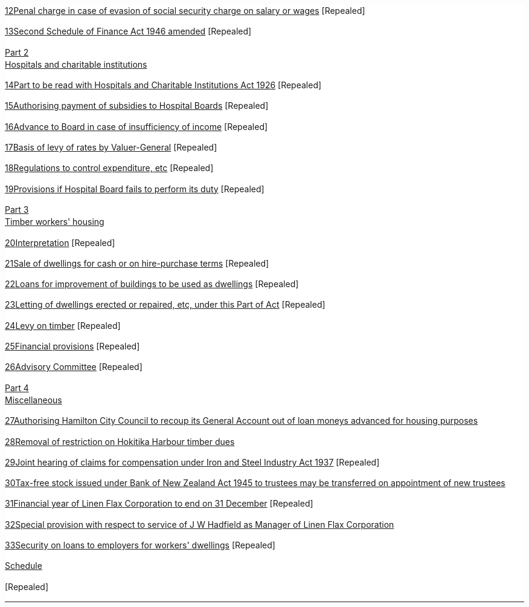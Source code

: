 [12][14][][14][Penal charge in case of evasion of social security charge on salary or wages][14] \[Repealed\]

[13][15][][15][Second Schedule of Finance Act 1946 amended][15] \[Repealed\]

[Part 2][16]  
[Hospitals and charitable institutions][16]

[14][17][][17][Part to be read with Hospitals and Charitable Institutions Act 1926][17] \[Repealed\]

[15][18][][18][Authorising payment of subsidies to Hospital Boards][18] \[Repealed\]

[16][19][][19][Advance to Board in case of insufficiency of income][19] \[Repealed\]

[17][20][][20][Basis of levy of rates by Valuer-General][20] \[Repealed\]

[18][21][][21][Regulations to control expenditure, etc][21] \[Repealed\]

[19][22][][22][Provisions if Hospital Board fails to perform its duty][22] \[Repealed\]

[Part 3][23]  
[Timber workers' housing][23]

[20][24][][24][Interpretation][24] \[Repealed\]

[21][25][][25][Sale of dwellings for cash or on hire-purchase terms][25] \[Repealed\]

[22][26][][26][Loans for improvement of buildings to be used as dwellings][26] \[Repealed\]

[23][27][][27][Letting of dwellings erected or repaired, etc, under this Part of Act][27] \[Repealed\]

[24][28][][28][Levy on timber][28] \[Repealed\]

[25][29][][29][Financial provisions][29] \[Repealed\]

[26][30][][30][Advisory Committee][30] \[Repealed\]

[Part 4][31]  
[Miscellaneous][31]

[27][32][][32][Authorising Hamilton City Council to recoup its General Account out of loan moneys advanced for housing purposes][32]

[28][33][][33][Removal of restriction on Hokitika Harbour timber dues][33]

[29][34][][34][Joint hearing of claims for compensation under Iron and Steel Industry Act 1937][34] \[Repealed\]

[30][35][][35][Tax-free stock issued under Bank of New Zealand Act 1945 to trustees may be transferred on appointment of new trustees][35]

[31][36][][36][Financial year of Linen Flax Corporation to end on 31 December][36] \[Repealed\]

[32][37][][37][Special provision with respect to service of J W Hadfield as Manager of Linen Flax Corporation][37]

[33][38][][38][Security on loans to employers for workers' dwellings][38] \[Repealed\]

[Schedule][39]  

\[Repealed\]

---

[0]: http://www.legislation.govt.nz/act/public/1946/0041/latest/link.aspx?id=DLM195466
[1]: http://www.legislation.govt.nz/act/public/1946/0041/latest/whole.html#DLM242453
[2]: http://www.legislation.govt.nz/act/public/1946/0041/latest/whole.html#DLM242455
[3]: http://www.legislation.govt.nz/act/public/1946/0041/latest/whole.html#DLM4526313
[4]: http://www.legislation.govt.nz/act/public/1946/0041/latest/whole.html#DLM242456
[5]: http://www.legislation.govt.nz/act/public/1946/0041/latest/whole.html#DLM242457
[6]: http://www.legislation.govt.nz/act/public/1946/0041/latest/whole.html#DLM242458
[7]: http://www.legislation.govt.nz/act/public/1946/0041/latest/whole.html#DLM242459
[8]: http://www.legislation.govt.nz/act/public/1946/0041/latest/whole.html#DLM242461
[9]: http://www.legislation.govt.nz/act/public/1946/0041/latest/whole.html#DLM242462
[10]: http://www.legislation.govt.nz/act/public/1946/0041/latest/whole.html#DLM242463
[11]: http://www.legislation.govt.nz/act/public/1946/0041/latest/whole.html#DLM242464
[12]: http://www.legislation.govt.nz/act/public/1946/0041/latest/whole.html#DLM242465
[13]: http://www.legislation.govt.nz/act/public/1946/0041/latest/whole.html#DLM242466
[14]: http://www.legislation.govt.nz/act/public/1946/0041/latest/whole.html#DLM242467
[15]: http://www.legislation.govt.nz/act/public/1946/0041/latest/whole.html#DLM242468
[16]: http://www.legislation.govt.nz/act/public/1946/0041/latest/whole.html#DLM4526324
[17]: http://www.legislation.govt.nz/act/public/1946/0041/latest/whole.html#DLM242469
[18]: http://www.legislation.govt.nz/act/public/1946/0041/latest/whole.html#DLM242470
[19]: http://www.legislation.govt.nz/act/public/1946/0041/latest/whole.html#DLM242471
[20]: http://www.legislation.govt.nz/act/public/1946/0041/latest/whole.html#DLM242472
[21]: http://www.legislation.govt.nz/act/public/1946/0041/latest/whole.html#DLM242473
[22]: http://www.legislation.govt.nz/act/public/1946/0041/latest/whole.html#DLM242474
[23]: http://www.legislation.govt.nz/act/public/1946/0041/latest/whole.html#DLM4526332
[24]: http://www.legislation.govt.nz/act/public/1946/0041/latest/whole.html#DLM242475
[25]: http://www.legislation.govt.nz/act/public/1946/0041/latest/whole.html#DLM242476
[26]: http://www.legislation.govt.nz/act/public/1946/0041/latest/whole.html#DLM242477
[27]: http://www.legislation.govt.nz/act/public/1946/0041/latest/whole.html#DLM242478
[28]: http://www.legislation.govt.nz/act/public/1946/0041/latest/whole.html#DLM242479
[29]: http://www.legislation.govt.nz/act/public/1946/0041/latest/whole.html#DLM242480
[30]: http://www.legislation.govt.nz/act/public/1946/0041/latest/whole.html#DLM242481
[31]: http://www.legislation.govt.nz/act/public/1946/0041/latest/whole.html#DLM4526341
[32]: http://www.legislation.govt.nz/act/public/1946/0041/latest/whole.html#DLM242482
[33]: http://www.legislation.govt.nz/act/public/1946/0041/latest/whole.html#DLM242483
[34]: http://www.legislation.govt.nz/act/public/1946/0041/latest/whole.html#DLM242484
[35]: http://www.legislation.govt.nz/act/public/1946/0041/latest/whole.html#DLM242485
[36]: http://www.legislation.govt.nz/act/public/1946/0041/latest/whole.html#DLM242486
[37]: http://www.legislation.govt.nz/act/public/1946/0041/latest/whole.html#DLM242487
[38]: http://www.legislation.govt.nz/act/public/1946/0041/latest/whole.html#DLM242488
[39]: http://www.legislation.govt.nz/act/public/1946/0041/latest/whole.html#DLM242489
[40]: http://www.legislation.govt.nz/act/public/1946/0041/latest/link.aspx?id=DLM259795
[41]: http://www.legislation.govt.nz/act/public/1946/0041/latest/link.aspx?id=DLM48604
[42]: http://www.legislation.govt.nz/act/public/1946/0041/latest/link.aspx?id=DLM291360
[43]: http://www.legislation.govt.nz/act/public/1946/0041/latest/link.aspx?id=DLM317329
[44]: http://www.legislation.govt.nz/act/public/1946/0041/latest/link.aspx?id=DLM30916
[45]: http://www.legislation.govt.nz/act/public/1946/0041/latest/link.aspx?id=DLM288706
[46]: http://www.legislation.govt.nz/act/public/1946/0041/latest/link.aspx?id=DLM22164
[47]: http://www.pco.parliament.govt.nz/reprints/
[48]: http://www.legislation.govt.nz/act/public/1946/0041/latest/link.aspx?id=DLM195439
[49]: http://www.pco.parliament.govt.nz/editorial-conventions/
[50]: http://www.legislation.govt.nz/act/public/1946/0041/latest/link.aspx?id=DLM195468
[51]: http://www.legislation.govt.nz/act/public/1946/0041/latest/link.aspx?id=DLM195470